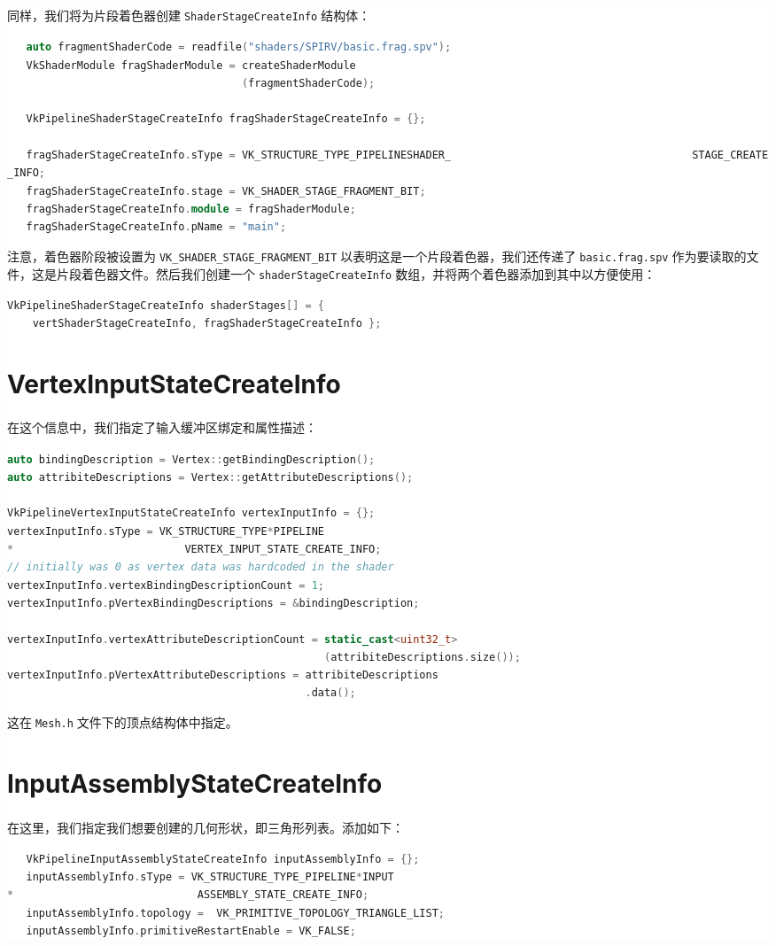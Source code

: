 同样，我们将为片段着色器创建 `ShaderStageCreateInfo` 结构体：

```cpp
   auto fragmentShaderCode = readfile("shaders/SPIRV/basic.frag.spv"); 
   VkShaderModule fragShaderModule = createShaderModule
                                     (fragmentShaderCode); 

   VkPipelineShaderStageCreateInfo fragShaderStageCreateInfo = {}; 

   fragShaderStageCreateInfo.sType = VK_STRUCTURE_TYPE_PIPELINESHADER_                                      STAGE_CREATE_INFO; 
   fragShaderStageCreateInfo.stage = VK_SHADER_STAGE_FRAGMENT_BIT; 
   fragShaderStageCreateInfo.module = fragShaderModule; 
   fragShaderStageCreateInfo.pName = "main";
```

注意，着色器阶段被设置为 `VK_SHADER_STAGE_FRAGMENT_BIT` 以表明这是一个片段着色器，我们还传递了 `basic.frag.spv` 作为要读取的文件，这是片段着色器文件。然后我们创建一个 `shaderStageCreateInfo` 数组，并将两个着色器添加到其中以方便使用：

```cpp
VkPipelineShaderStageCreateInfo shaderStages[] = {    
    vertShaderStageCreateInfo, fragShaderStageCreateInfo }; 
```

# VertexInputStateCreateInfo

在这个信息中，我们指定了输入缓冲区绑定和属性描述：

```cpp
auto bindingDescription = Vertex::getBindingDescription(); 
auto attribiteDescriptions = Vertex::getAttributeDescriptions(); 

VkPipelineVertexInputStateCreateInfo vertexInputInfo = {}; 
vertexInputInfo.sType = VK_STRUCTURE_TYPE*PIPELINE
*                           VERTEX_INPUT_STATE_CREATE_INFO;
// initially was 0 as vertex data was hardcoded in the shader 
vertexInputInfo.vertexBindingDescriptionCount = 1; 
vertexInputInfo.pVertexBindingDescriptions = &bindingDescription; 

vertexInputInfo.vertexAttributeDescriptionCount = static_cast<uint32_t> 
                                                  (attribiteDescriptions.size());    
vertexInputInfo.pVertexAttributeDescriptions = attribiteDescriptions
                                               .data();
```

这在 `Mesh.h` 文件下的顶点结构体中指定。

# InputAssemblyStateCreateInfo

在这里，我们指定我们想要创建的几何形状，即三角形列表。添加如下：

```cpp
   VkPipelineInputAssemblyStateCreateInfo inputAssemblyInfo = {}; 
   inputAssemblyInfo.sType = VK_STRUCTURE_TYPE_PIPELINE*INPUT
*                             ASSEMBLY_STATE_CREATE_INFO; 
   inputAssemblyInfo.topology =  VK_PRIMITIVE_TOPOLOGY_TRIANGLE_LIST; 
   inputAssemblyInfo.primitiveRestartEnable = VK_FALSE; 
```
